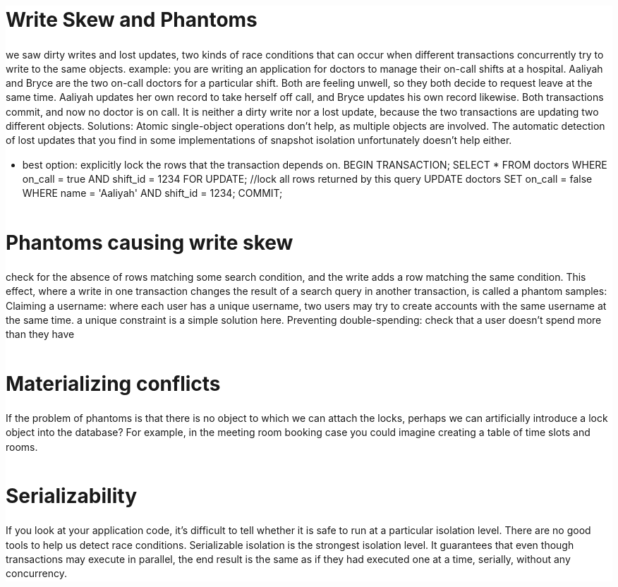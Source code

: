 # Write Skew and Phantoms
we saw dirty writes and lost updates, two kinds of race conditions that can occur when different transactions concurrently try to write to the same objects.
example: you are writing an application for doctors to manage their on-call shifts at a hospital. Aaliyah and Bryce are the two on-call doctors for a particular shift. Both are feeling unwell, so they both decide to request leave at the same time.
Aaliyah updates her own record to take herself off call, and Bryce updates his own record likewise. Both transactions commit, and now no doctor is on call. 
It is neither a dirty write nor a lost update, because the two transactions are updating two different objects.
Solutions:
Atomic single-object operations don’t help, as multiple objects are involved.
The automatic detection of lost updates that you find in some implementations of snapshot isolation unfortunately doesn’t help either.
- best option:
explicitly lock the rows that the transaction depends on.
BEGIN TRANSACTION;
SELECT * FROM doctors
  WHERE on_call = true
  AND shift_id = 1234 FOR UPDATE; //lock all rows returned by this query
UPDATE doctors
  SET on_call = false
  WHERE name = 'Aaliyah'
  AND shift_id = 1234;
COMMIT;

# Phantoms causing write skew
check for the absence of rows matching some search condition, and the write adds a row matching the same condition.
This effect, where a write in one transaction changes the result of a search query in another transaction, is called a phantom
samples:
Claiming a username: where each user has a unique username, two users may try to create accounts with the same username at the same time. a unique constraint is a simple solution here.
Preventing double-spending: check that a user doesn’t spend more than they have

# Materializing conflicts
If the problem of phantoms is that there is no object to which we can attach the locks, perhaps we can artificially introduce a lock object into the database?
For example, in the meeting room booking case you could imagine creating a table of time slots and rooms.


# Serializability
If you look at your application code, it’s difficult to tell whether it is safe to run at a particular isolation level.
There are no good tools to help us detect race conditions.
Serializable isolation is the strongest isolation level. It guarantees that even though transactions may execute in parallel, the end result is the same as if they had executed one at a time, serially, without any concurrency.
